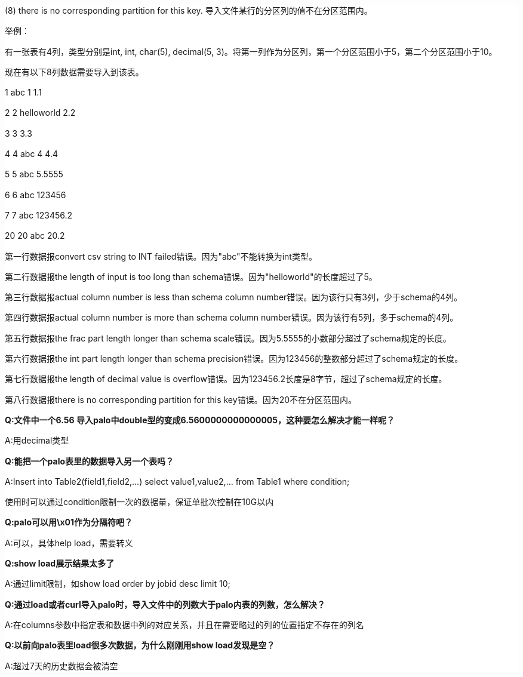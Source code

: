 (8) there is no corresponding partition for this key. 导入文件某行的分区列的值不在分区范围内。

举例：

有一张表有4列，类型分别是int, int, char(5), decimal(5, 3)。将第一列作为分区列，第一个分区范围小于5，第二个分区范围小于10。

现在有以下8列数据需要导入到该表。

1	abc	1	1.1

2	2	helloworld	2.2

3	3	3.3

4	4	abc	4	4.4

5	5	abc	5.5555

6	6	abc	123456

7	7	abc	123456.2

20	20	abc	20.2

第一行数据报convert csv string to INT failed错误。因为"abc"不能转换为int类型。

第二行数据报the length of input is too long than schema错误。因为"helloworld"的长度超过了5。

第三行数据报actual column number is less than schema column number错误。因为该行只有3列，少于schema的4列。

第四行数据报actual column number is more than schema column number错误。因为该行有5列，多于schema的4列。

第五行数据报the frac part length longer than schema scale错误。因为5.5555的小数部分超过了schema规定的长度。

第六行数据报the int part length longer than schema precision错误。因为123456的整数部分超过了schema规定的长度。

第七行数据报the length of decimal value is overflow错误。因为123456.2长度是8字节，超过了schema规定的长度。

第八行数据报there is no corresponding partition for this key错误。因为20不在分区范围内。

**Q:文件中一个6.56 导入palo中double型的变成6.5600000000000005，这种要怎么解决才能一样呢？**

A:用decimal类型

**Q:能把一个palo表里的数据导入另一个表吗？**

A:Insert into Table2(field1,field2,...) select value1,value2,... from Table1 where condition;

  使用时可以通过condition限制一次的数据量，保证单批次控制在10G以内

**Q:palo可以用\x01作为分隔符吧？**

A:可以，具体help load，需要转义

**Q:show load展示结果太多了**

A:通过limit限制，如show load order by jobid desc limit 10;

**Q:通过load或者curl导入palo时，导入文件中的列数大于palo内表的列数，怎么解决？**

A:在columns参数中指定表和数据中列的对应关系，并且在需要略过的列的位置指定不存在的列名

**Q:以前向palo表里load很多次数据，为什么刚刚用show load发现是空？**

A:超过7天的历史数据会被清空
